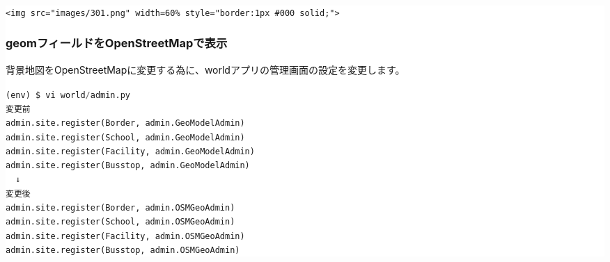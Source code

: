     <img src="images/301.png" width=60% style="border:1px #000 solid;">
</div>

### geomフィールドをOpenStreetMapで表示

背景地図をOpenStreetMapに変更する為に、worldアプリの管理画面の設定を変更します。

```python
(env) $ vi world/admin.py
変更前
admin.site.register(Border, admin.GeoModelAdmin)
admin.site.register(School, admin.GeoModelAdmin)
admin.site.register(Facility, admin.GeoModelAdmin)
admin.site.register(Busstop, admin.GeoModelAdmin)
  ↓
変更後
admin.site.register(Border, admin.OSMGeoAdmin)
admin.site.register(School, admin.OSMGeoAdmin)
admin.site.register(Facility, admin.OSMGeoAdmin)
admin.site.register(Busstop, admin.OSMGeoAdmin)
```

